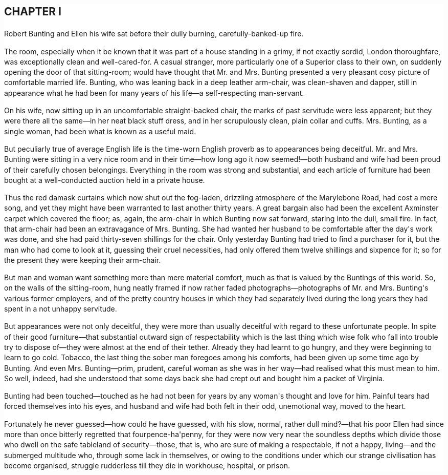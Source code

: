 
## CHAPTER I

Robert Bunting and Ellen his wife sat before their dully burning, carefully-banked-up fire.

The room, especially when it be known that it was part of a house standing in a grimy, if not exactly sordid, London thoroughfare, was exceptionally clean and well-cared-for. A casual stranger, more particularly one of a Superior class to their own, on suddenly opening the door of that sitting-room; would have thought that Mr. and Mrs. Bunting presented a very pleasant cosy picture of comfortable married life. Bunting, who was leaning back in a deep leather arm-chair, was clean-shaven and dapper, still in appearance what he had been for many years of his life—a self-respecting man-servant.

On his wife, now sitting up in an uncomfortable straight-backed chair, the marks of past servitude were less apparent; but they were there all the same—in her neat black stuff dress, and in her scrupulously clean, plain collar and cuffs. Mrs. Bunting, as a single woman, had been what is known as a useful maid.

But peculiarly true of average English life is the time-worn English proverb as to appearances being deceitful. Mr. and Mrs. Bunting were sitting in a very nice room and in their time—how long ago it now seemed!—both husband and wife had been proud of their carefully chosen belongings. Everything in the room was strong and substantial, and each article of furniture had been bought at a well-conducted auction held in a private house.

Thus the red damask curtains which now shut out the fog-laden, drizzling atmosphere of the Marylebone Road, had cost a mere song, and yet they might have been warranted to last another thirty years. A great bargain also had been the excellent Axminster carpet which covered the floor; as, again, the arm-chair in which Bunting now sat forward, staring into the dull, small fire. In fact, that arm-chair had been an extravagance of Mrs. Bunting. She had wanted her husband to be comfortable after the day's work was done, and she had paid thirty-seven shillings for the chair. Only yesterday Bunting had tried to find a purchaser for it, but the man who had come to look at it, guessing their cruel necessities, had only offered them twelve shillings and sixpence for it; so for the present they were keeping their arm-chair.

But man and woman want something more than mere material comfort, much as that is valued by the Buntings of this world. So, on the walls of the sitting-room, hung neatly framed if now rather faded photographs—photographs of Mr. and Mrs. Bunting's various former employers, and of the pretty country houses in which they had separately lived during the long years they had spent in a not unhappy servitude.

But appearances were not only deceitful, they were more than usually deceitful with regard to these unfortunate people. In spite of their good furniture—that substantial outward sign of respectability which is the last thing which wise folk who fall into trouble try to dispose of—they were almost at the end of their tether. Already they had learnt to go hungry, and they were beginning to learn to go cold. Tobacco, the last thing the sober man foregoes among his comforts, had been given up some time ago by Bunting. And even Mrs. Bunting—prim, prudent, careful woman as she was in her way—had realised what this must mean to him. So well, indeed, had she understood that some days back she had crept out and bought him a packet of Virginia.

Bunting had been touched—touched as he had not been for years by any woman's thought and love for him. Painful tears had forced themselves into his eyes, and husband and wife had both felt in their odd, unemotional way, moved to the heart.

Fortunately he never guessed—how could he have guessed, with his slow, normal, rather dull mind?—that his poor Ellen had since more than once bitterly regretted that fourpence-ha'penny, for they were now very near the soundless depths which divide those who dwell on the safe tableland of security—those, that is, who are sure of making a respectable, if not a happy, living—and the submerged multitude who, through some lack in themselves, or owing to the conditions under which our strange civilisation has become organised, struggle rudderless till they die in workhouse, hospital, or prison.
